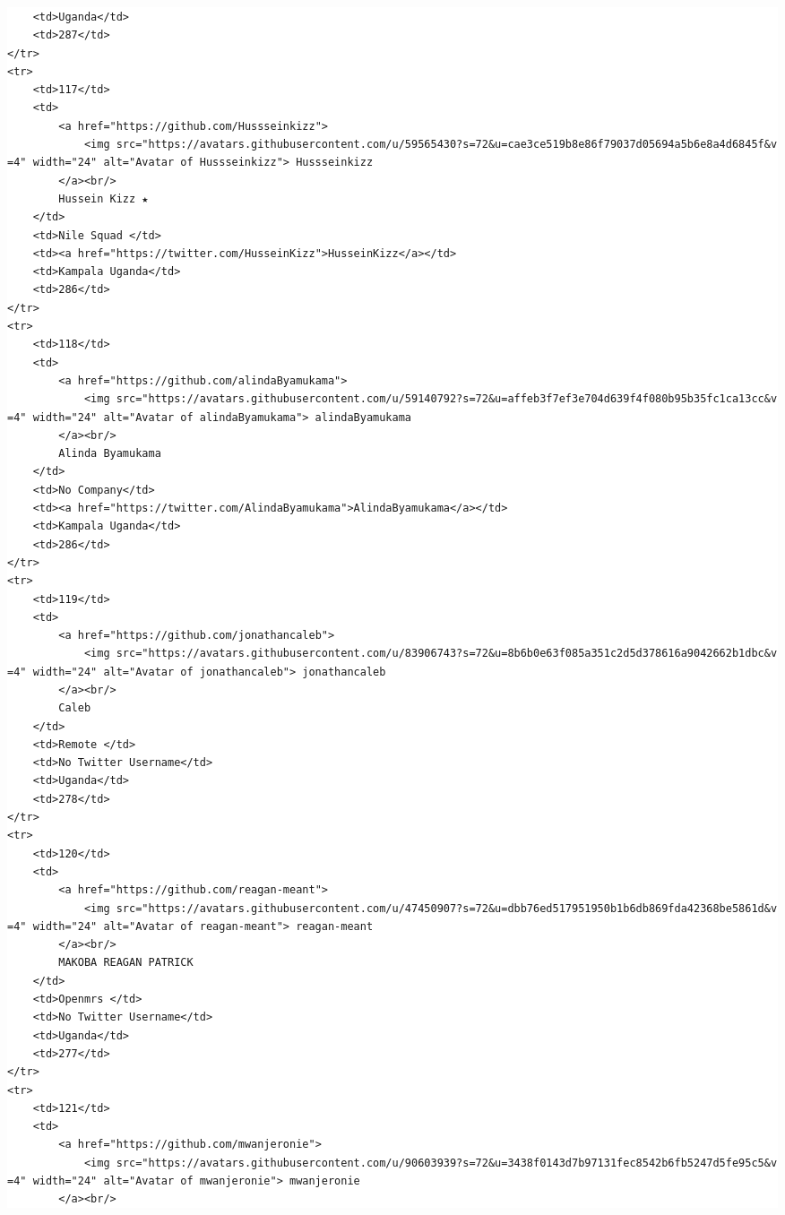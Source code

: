 		<td>Uganda</td>
		<td>287</td>
	</tr>
	<tr>
		<td>117</td>
		<td>
			<a href="https://github.com/Hussseinkizz">
				<img src="https://avatars.githubusercontent.com/u/59565430?s=72&u=cae3ce519b8e86f79037d05694a5b6e8a4d6845f&v=4" width="24" alt="Avatar of Hussseinkizz"> Hussseinkizz
			</a><br/>
			Hussein Kizz ★
		</td>
		<td>Nile Squad </td>
		<td><a href="https://twitter.com/HusseinKizz">HusseinKizz</a></td>
		<td>Kampala Uganda</td>
		<td>286</td>
	</tr>
	<tr>
		<td>118</td>
		<td>
			<a href="https://github.com/alindaByamukama">
				<img src="https://avatars.githubusercontent.com/u/59140792?s=72&u=affeb3f7ef3e704d639f4f080b95b35fc1ca13cc&v=4" width="24" alt="Avatar of alindaByamukama"> alindaByamukama
			</a><br/>
			Alinda Byamukama
		</td>
		<td>No Company</td>
		<td><a href="https://twitter.com/AlindaByamukama">AlindaByamukama</a></td>
		<td>Kampala Uganda</td>
		<td>286</td>
	</tr>
	<tr>
		<td>119</td>
		<td>
			<a href="https://github.com/jonathancaleb">
				<img src="https://avatars.githubusercontent.com/u/83906743?s=72&u=8b6b0e63f085a351c2d5d378616a9042662b1dbc&v=4" width="24" alt="Avatar of jonathancaleb"> jonathancaleb
			</a><br/>
			Caleb
		</td>
		<td>Remote </td>
		<td>No Twitter Username</td>
		<td>Uganda</td>
		<td>278</td>
	</tr>
	<tr>
		<td>120</td>
		<td>
			<a href="https://github.com/reagan-meant">
				<img src="https://avatars.githubusercontent.com/u/47450907?s=72&u=dbb76ed517951950b1b6db869fda42368be5861d&v=4" width="24" alt="Avatar of reagan-meant"> reagan-meant
			</a><br/>
			MAKOBA REAGAN PATRICK
		</td>
		<td>Openmrs </td>
		<td>No Twitter Username</td>
		<td>Uganda</td>
		<td>277</td>
	</tr>
	<tr>
		<td>121</td>
		<td>
			<a href="https://github.com/mwanjeronie">
				<img src="https://avatars.githubusercontent.com/u/90603939?s=72&u=3438f0143d7b97131fec8542b6fb5247d5fe95c5&v=4" width="24" alt="Avatar of mwanjeronie"> mwanjeronie
			</a><br/>